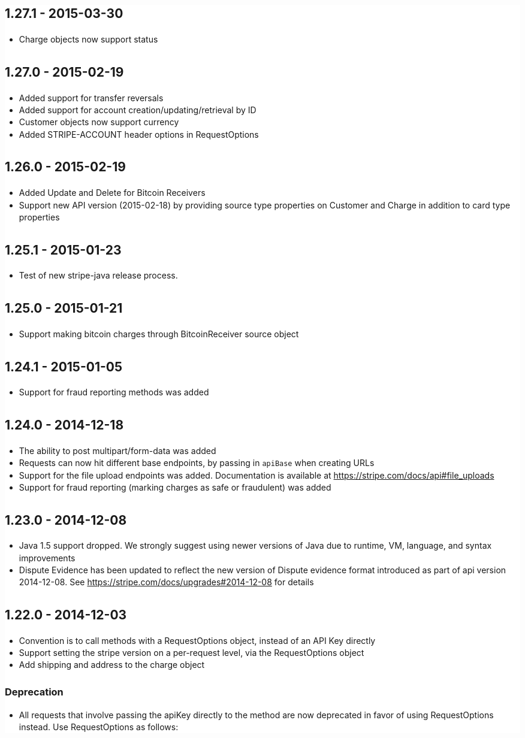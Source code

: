 ## 1.27.1 - 2015-03-30
* Charge objects now support status

## 1.27.0 - 2015-02-19
* Added support for transfer reversals
* Added support for account creation/updating/retrieval by ID
* Customer objects now support currency
* Added STRIPE-ACCOUNT header options in RequestOptions

## 1.26.0 - 2015-02-19
* Added Update and Delete for Bitcoin Receivers
* Support new API version (2015-02-18) by providing source type properties
  on Customer and Charge in addition to card type properties

## 1.25.1 - 2015-01-23
* Test of new stripe-java release process.

## 1.25.0 - 2015-01-21
* Support making bitcoin charges through BitcoinReceiver source object

## 1.24.1 - 2015-01-05
* Support for fraud reporting methods was added

## 1.24.0 - 2014-12-18
* The ability to post multipart/form-data was added
* Requests can now hit different base endpoints, by passing in `apiBase` when creating URLs
* Support for the file upload endpoints was added. Documentation is available at https://stripe.com/docs/api#file_uploads
* Support for fraud reporting (marking charges as safe or fraudulent) was added

## 1.23.0 - 2014-12-08
* Java 1.5 support dropped. We strongly suggest using newer versions of Java due to runtime, VM, language, and syntax improvements
* Dispute Evidence has been updated to reflect the new version of Dispute evidence format introduced as part of api version 2014-12-08. See https://stripe.com/docs/upgrades#2014-12-08 for details

## 1.22.0 - 2014-12-03
* Convention is to call methods with a RequestOptions object, instead of an API Key directly
* Support setting the stripe version on a per-request level, via the RequestOptions object
* Add shipping and address to the charge object

### Deprecation

* All requests that involve passing the apiKey directly to the method are now deprecated in favor of using RequestOptions instead. Use RequestOptions as follows:
